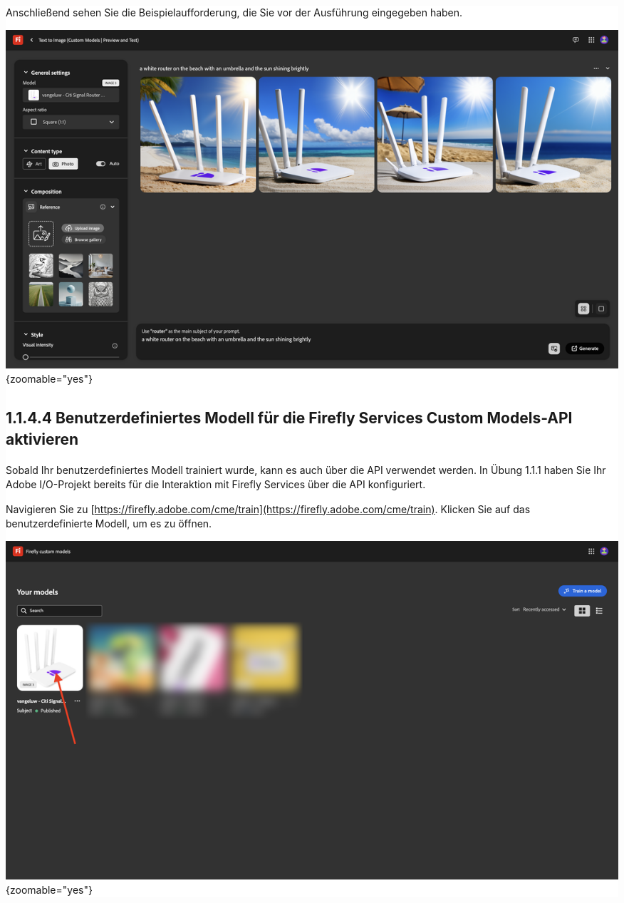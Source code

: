 Anschließend sehen Sie die Beispielaufforderung, die Sie vor der Ausführung eingegeben haben.

![Benutzerdefinierte Firefly-Modelle](./images/ffcm18.png){zoomable="yes"}

## 1.1.4.4 Benutzerdefiniertes Modell für die Firefly Services Custom Models-API aktivieren

Sobald Ihr benutzerdefiniertes Modell trainiert wurde, kann es auch über die API verwendet werden. In Übung 1.1.1 haben Sie Ihr Adobe I/O-Projekt bereits für die Interaktion mit Firefly Services über die API konfiguriert.

Navigieren Sie zu [https://firefly.adobe.com/cme/train](https://firefly.adobe.com/cme/train). Klicken Sie auf das benutzerdefinierte Modell, um es zu öffnen.

![Benutzerdefinierte Firefly-Modelle](./images/ffcm19.png){zoomable="yes"}
